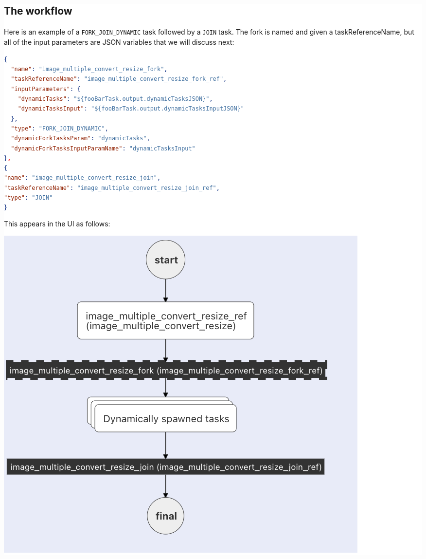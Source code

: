 ## The workflow

Here is an example of a `FORK_JOIN_DYNAMIC` task followed by a `JOIN` task.  The fork is named and given a taskReferenceName, but all of the input parameters are JSON variables that we will discuss next:

```json
{      
  "name": "image_multiple_convert_resize_fork",
  "taskReferenceName": "image_multiple_convert_resize_fork_ref",
  "inputParameters": {
    "dynamicTasks": "${fooBarTask.output.dynamicTasksJSON}",
    "dynamicTasksInput": "${fooBarTask.output.dynamicTasksInputJSON}"
  },
  "type": "FORK_JOIN_DYNAMIC",
  "dynamicForkTasksParam": "dynamicTasks",
  "dynamicForkTasksInputParamName": "dynamicTasksInput"
},
{
"name": "image_multiple_convert_resize_join",
"taskReferenceName": "image_multiple_convert_resize_join_ref",
"type": "JOIN"
}
```

This appears in the UI as follows:

![diagram of dynamic fork](dynamic-task-diagram.png)
